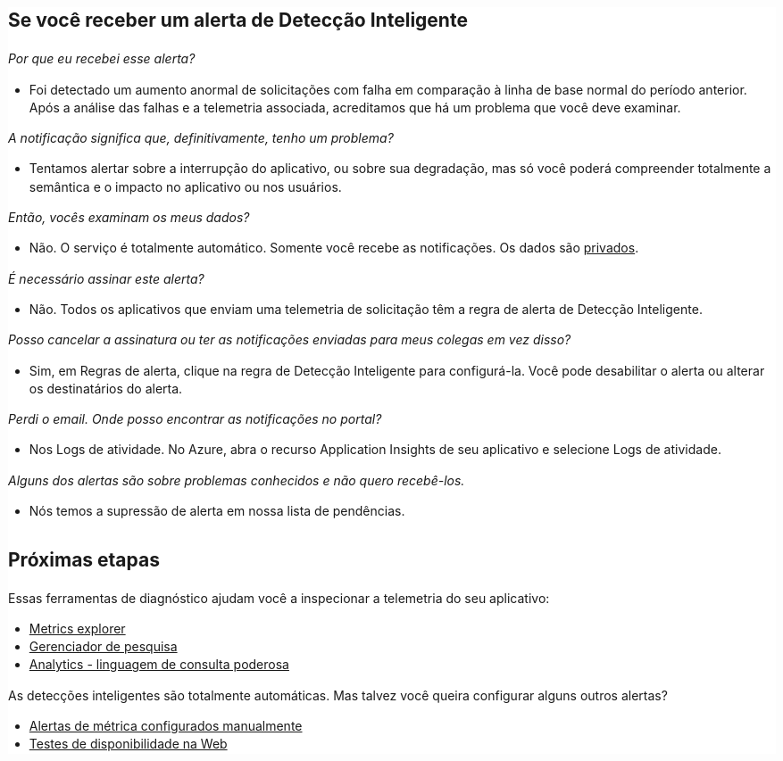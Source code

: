 ## <a name="if-you-receive-a-smart-detection-alert"></a>Se você receber um alerta de Detecção Inteligente
*Por que eu recebei esse alerta?*

* Foi detectado um aumento anormal de solicitações com falha em comparação à linha de base normal do período anterior. Após a análise das falhas e a telemetria associada, acreditamos que há um problema que você deve examinar.

*A notificação significa que, definitivamente, tenho um problema?*

* Tentamos alertar sobre a interrupção do aplicativo, ou sobre sua degradação, mas só você poderá compreender totalmente a semântica e o impacto no aplicativo ou nos usuários.

*Então, vocês examinam os meus dados?*

* Não. O serviço é totalmente automático. Somente você recebe as notificações. Os dados são [privados](../../azure-monitor/app/data-retention-privacy.md).

*É necessário assinar este alerta?*

* Não. Todos os aplicativos que enviam uma telemetria de solicitação têm a regra de alerta de Detecção Inteligente.

*Posso cancelar a assinatura ou ter as notificações enviadas para meus colegas em vez disso?*

* Sim, em Regras de alerta, clique na regra de Detecção Inteligente para configurá-la. Você pode desabilitar o alerta ou alterar os destinatários do alerta.

*Perdi o email. Onde posso encontrar as notificações no portal?*

* Nos Logs de atividade. No Azure, abra o recurso Application Insights de seu aplicativo e selecione Logs de atividade.

*Alguns dos alertas são sobre problemas conhecidos e não quero recebê-los.*

* Nós temos a supressão de alerta em nossa lista de pendências.

## <a name="next-steps"></a>Próximas etapas
Essas ferramentas de diagnóstico ajudam você a inspecionar a telemetria do seu aplicativo:

* [Metrics explorer](../../azure-monitor/app/metrics-explorer.md)
* [Gerenciador de pesquisa](../../azure-monitor/app/diagnostic-search.md)
* [Analytics - linguagem de consulta poderosa](../../azure-monitor/log-query/get-started-portal.md)

As detecções inteligentes são totalmente automáticas. Mas talvez você queira configurar alguns outros alertas?

* [Alertas de métrica configurados manualmente](../../azure-monitor/app/alerts.md)
* [Testes de disponibilidade na Web](../../azure-monitor/app/monitor-web-app-availability.md)

